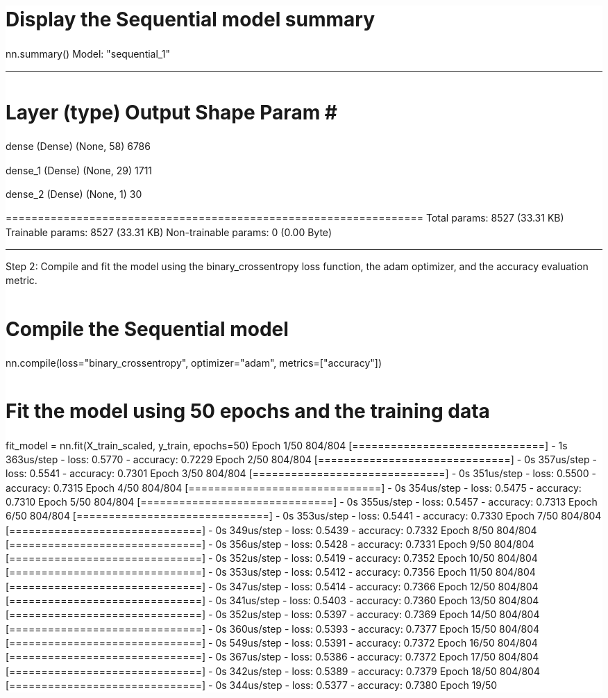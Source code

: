 # Display the Sequential model summary
nn.summary()
Model: "sequential_1"
_________________________________________________________________
 Layer (type)                Output Shape              Param #   
=================================================================
 dense (Dense)               (None, 58)                6786      
                                                                 
 dense_1 (Dense)             (None, 29)                1711      
                                                                 
 dense_2 (Dense)             (None, 1)                 30        
                                                                 
=================================================================
Total params: 8527 (33.31 KB)
Trainable params: 8527 (33.31 KB)
Non-trainable params: 0 (0.00 Byte)
_________________________________________________________________
Step 2: Compile and fit the model using the binary_crossentropy loss function, the adam optimizer, and the accuracy evaluation metric.
# Compile the Sequential model
nn.compile(loss="binary_crossentropy", optimizer="adam", metrics=["accuracy"])
# Fit the model using 50 epochs and the training data
fit_model = nn.fit(X_train_scaled, y_train, epochs=50)
Epoch 1/50
804/804 [==============================] - 1s 363us/step - loss: 0.5770 - accuracy: 0.7229
Epoch 2/50
804/804 [==============================] - 0s 357us/step - loss: 0.5541 - accuracy: 0.7301
Epoch 3/50
804/804 [==============================] - 0s 351us/step - loss: 0.5500 - accuracy: 0.7315
Epoch 4/50
804/804 [==============================] - 0s 354us/step - loss: 0.5475 - accuracy: 0.7310
Epoch 5/50
804/804 [==============================] - 0s 355us/step - loss: 0.5457 - accuracy: 0.7313
Epoch 6/50
804/804 [==============================] - 0s 353us/step - loss: 0.5441 - accuracy: 0.7330
Epoch 7/50
804/804 [==============================] - 0s 349us/step - loss: 0.5439 - accuracy: 0.7332
Epoch 8/50
804/804 [==============================] - 0s 356us/step - loss: 0.5428 - accuracy: 0.7331
Epoch 9/50
804/804 [==============================] - 0s 352us/step - loss: 0.5419 - accuracy: 0.7352
Epoch 10/50
804/804 [==============================] - 0s 353us/step - loss: 0.5412 - accuracy: 0.7356
Epoch 11/50
804/804 [==============================] - 0s 347us/step - loss: 0.5414 - accuracy: 0.7366
Epoch 12/50
804/804 [==============================] - 0s 341us/step - loss: 0.5403 - accuracy: 0.7360
Epoch 13/50
804/804 [==============================] - 0s 352us/step - loss: 0.5397 - accuracy: 0.7369
Epoch 14/50
804/804 [==============================] - 0s 360us/step - loss: 0.5393 - accuracy: 0.7377
Epoch 15/50
804/804 [==============================] - 0s 549us/step - loss: 0.5391 - accuracy: 0.7372
Epoch 16/50
804/804 [==============================] - 0s 367us/step - loss: 0.5386 - accuracy: 0.7372
Epoch 17/50
804/804 [==============================] - 0s 342us/step - loss: 0.5389 - accuracy: 0.7379
Epoch 18/50
804/804 [==============================] - 0s 344us/step - loss: 0.5377 - accuracy: 0.7380
Epoch 19/50